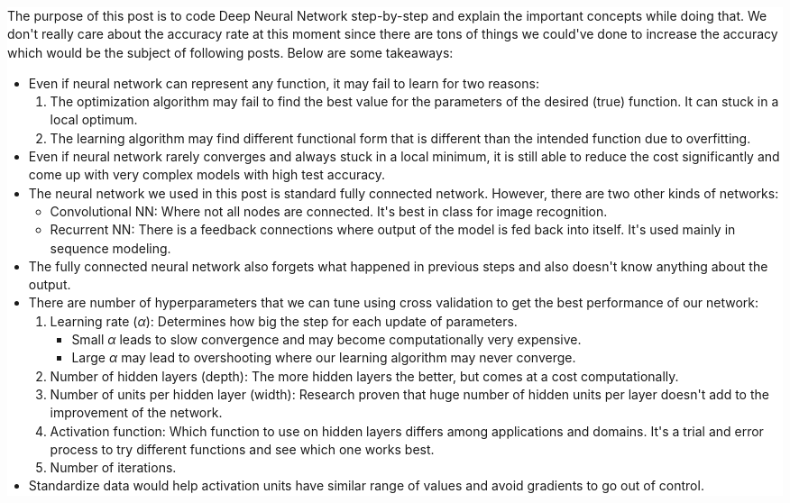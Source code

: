 The purpose of this post is to code Deep Neural Network step-by-step and explain the important concepts while doing that. We don't really care about the accuracy rate at this moment since there are tons of things we could've done to increase the accuracy which would be the subject of following posts. Below are some takeaways:

- Even if neural network can represent any function, it may fail to learn for two reasons:
    1. The optimization algorithm may fail to find the best value for the parameters of the desired (true) function.
        It can stuck in a local optimum.
    2. The learning algorithm may find different functional form that is different than the intended function due to overfitting.
- Even if neural network rarely converges and always stuck in a local minimum, it is still able to reduce the cost significantly and come up with very complex models with high test accuracy.
- The neural network we used in this post is standard fully connected network. However, there are two other kinds of networks:
  - Convolutional NN: Where not all nodes are connected. It's best in class for image recognition.
  - Recurrent NN: There is a feedback connections where output of the model is fed back into itself. It's used mainly in sequence modeling.
- The fully connected neural network also forgets what happened in previous steps and also doesn't know anything about the output.
- There are number of hyperparameters that we can tune using cross validation to get the best performance of our network:
    1. Learning rate ($\alpha$): Determines how big the step for each update of parameters.
        - Small $\alpha$ leads to slow convergence and may become computationally very expensive.
        - Large $\alpha$ may lead to overshooting where our learning algorithm may never converge.
    2. Number of hidden layers (depth): The more hidden layers the better, but comes at a cost computationally.
    3. Number of units per hidden layer (width): Research proven that huge number of hidden units per layer doesn't add to the improvement of the network.
    4. Activation function: Which function to use on hidden layers differs among applications and domains. It's a trial and error process to try different functions and see which one works best.
    5. Number of iterations.
- Standardize data would help activation units have similar range of values and avoid gradients to go out of control.
